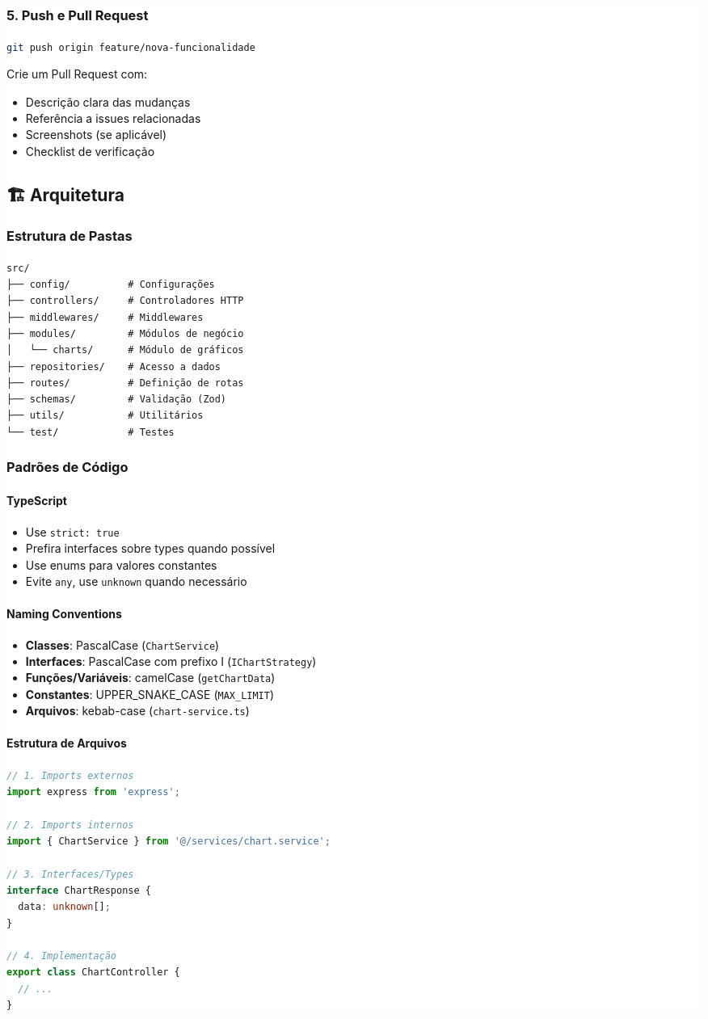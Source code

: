 ### 5. Push e Pull Request
```bash
git push origin feature/nova-funcionalidade
```

Crie um Pull Request com:
- Descrição clara das mudanças
- Referência a issues relacionadas
- Screenshots (se aplicável)
- Checklist de verificação

## 🏗️ Arquitetura

### Estrutura de Pastas
```
src/
├── config/          # Configurações
├── controllers/     # Controladores HTTP
├── middlewares/     # Middlewares
├── modules/         # Módulos de negócio
│   └── charts/      # Módulo de gráficos
├── repositories/    # Acesso a dados
├── routes/          # Definição de rotas
├── schemas/         # Validação (Zod)
├── utils/           # Utilitários
└── test/            # Testes
```

### Padrões de Código

#### TypeScript
- Use `strict: true`
- Prefira interfaces sobre types quando possível
- Use enums para valores constantes
- Evite `any`, use `unknown` quando necessário

#### Naming Conventions
- **Classes**: PascalCase (`ChartService`)
- **Interfaces**: PascalCase com prefixo I (`IChartStrategy`)
- **Funções/Variáveis**: camelCase (`getChartData`)
- **Constantes**: UPPER_SNAKE_CASE (`MAX_LIMIT`)
- **Arquivos**: kebab-case (`chart-service.ts`)

#### Estrutura de Arquivos
```typescript
// 1. Imports externos
import express from 'express';

// 2. Imports internos
import { ChartService } from '@/services/chart.service';

// 3. Interfaces/Types
interface ChartResponse {
  data: unknown[];
}

// 4. Implementação
export class ChartController {
  // ...
}
```
